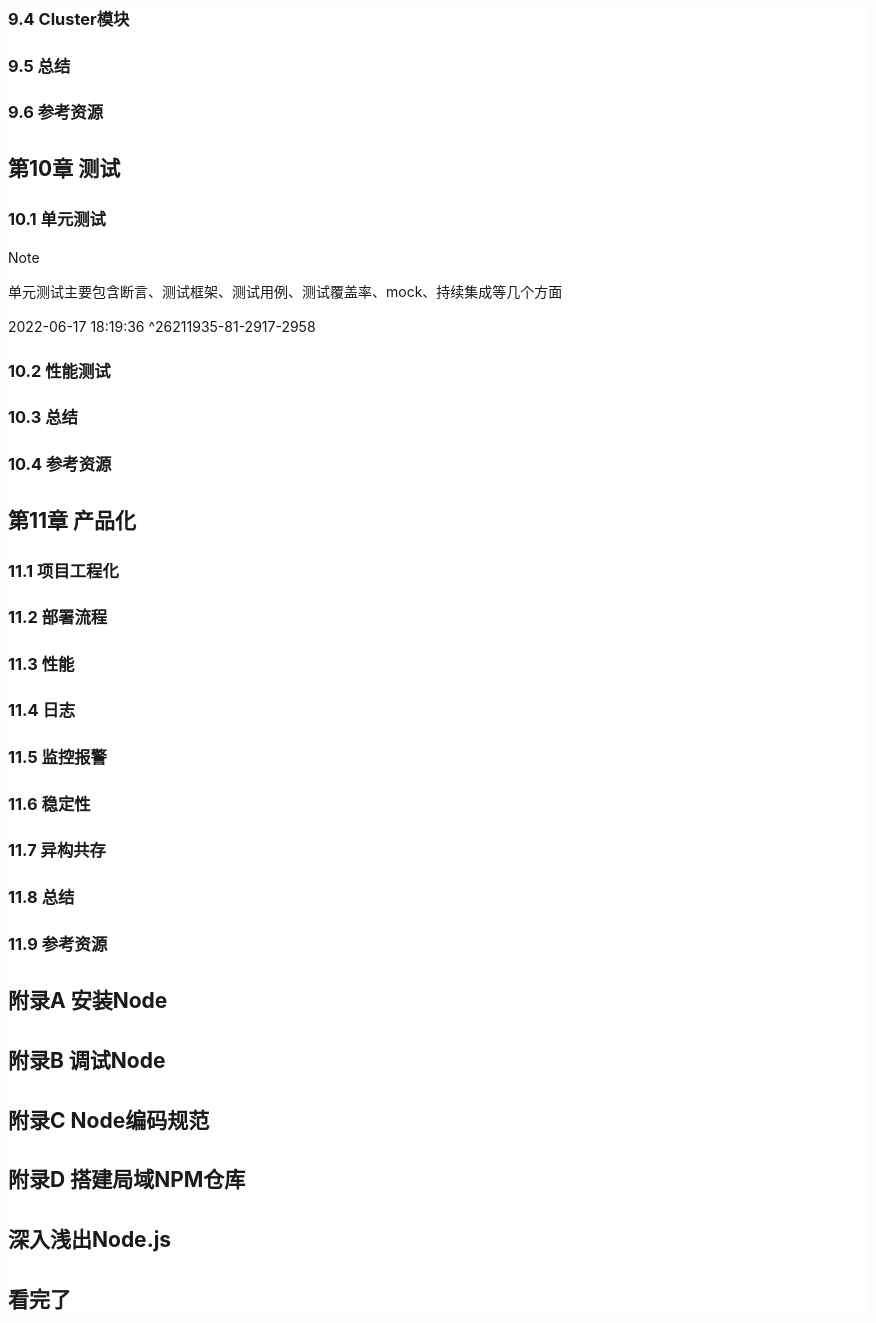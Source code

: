 ### 9.4 Cluster模块

### 9.5 总结

### 9.6 参考资源

## 第10章 测试

### 10.1 单元测试

> [!NOTE] 
> 单元测试主要包含断言、测试框架、测试用例、测试覆盖率、mock、持续集成等几个方面
> 
> 2022-06-17 18:19:36 ^26211935-81-2917-2958

### 10.2 性能测试

### 10.3 总结

### 10.4 参考资源

## 第11章 产品化

### 11.1 项目工程化

### 11.2 部署流程

### 11.3 性能

### 11.4 日志

### 11.5 监控报警

### 11.6 稳定性

### 11.7 异构共存

### 11.8 总结

### 11.9 参考资源

## 附录A 安装Node

## 附录B 调试Node

## 附录C Node编码规范

## 附录D 搭建局域NPM仓库

## 深入浅出Node.js

## 看完了

